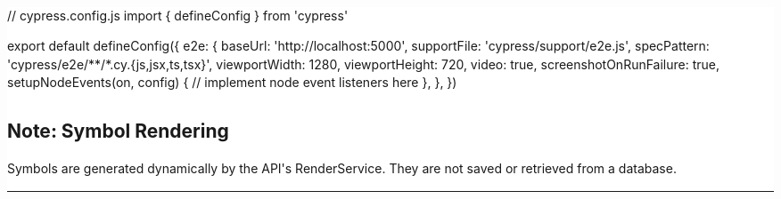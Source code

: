 // cypress.config.js
import { defineConfig } from 'cypress'

export default defineConfig({
    e2e: {
        baseUrl: 'http://localhost:5000',
        supportFile: 'cypress/support/e2e.js',
        specPattern: 'cypress/e2e/**/*.cy.{js,jsx,ts,tsx}',
        viewportWidth: 1280,
        viewportHeight: 720,
        video: true,
        screenshotOnRunFailure: true,
        setupNodeEvents(on, config) {
            // implement node event listeners here
        },
    },
})

## Note: Symbol Rendering

Symbols are generated dynamically by the API's RenderService. They are not saved or retrieved from a database.

---